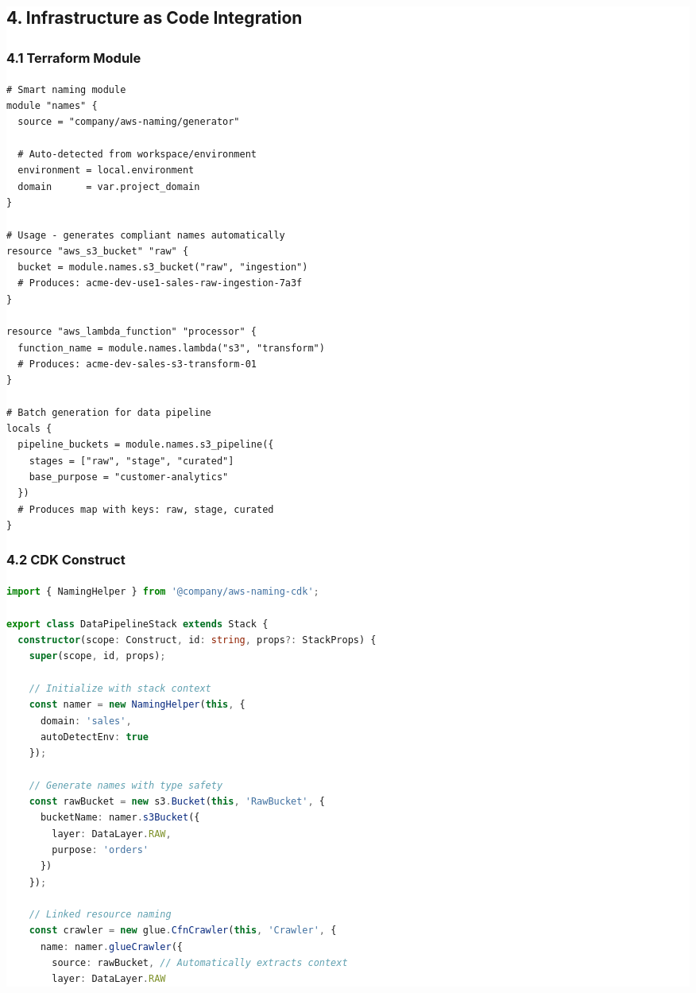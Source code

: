 
## 4. Infrastructure as Code Integration

### 4.1 Terraform Module

```hcl
# Smart naming module
module "names" {
  source = "company/aws-naming/generator"
  
  # Auto-detected from workspace/environment
  environment = local.environment
  domain      = var.project_domain
}

# Usage - generates compliant names automatically
resource "aws_s3_bucket" "raw" {
  bucket = module.names.s3_bucket("raw", "ingestion")
  # Produces: acme-dev-use1-sales-raw-ingestion-7a3f
}

resource "aws_lambda_function" "processor" {
  function_name = module.names.lambda("s3", "transform")
  # Produces: acme-dev-sales-s3-transform-01
}

# Batch generation for data pipeline
locals {
  pipeline_buckets = module.names.s3_pipeline({
    stages = ["raw", "stage", "curated"]
    base_purpose = "customer-analytics"
  })
  # Produces map with keys: raw, stage, curated
}
```

### 4.2 CDK Construct

```typescript
import { NamingHelper } from '@company/aws-naming-cdk';

export class DataPipelineStack extends Stack {
  constructor(scope: Construct, id: string, props?: StackProps) {
    super(scope, id, props);
    
    // Initialize with stack context
    const namer = new NamingHelper(this, {
      domain: 'sales',
      autoDetectEnv: true
    });
    
    // Generate names with type safety
    const rawBucket = new s3.Bucket(this, 'RawBucket', {
      bucketName: namer.s3Bucket({
        layer: DataLayer.RAW,
        purpose: 'orders'
      })
    });
    
    // Linked resource naming
    const crawler = new glue.CfnCrawler(this, 'Crawler', {
      name: namer.glueCrawler({
        source: rawBucket, // Automatically extracts context
        layer: DataLayer.RAW
```